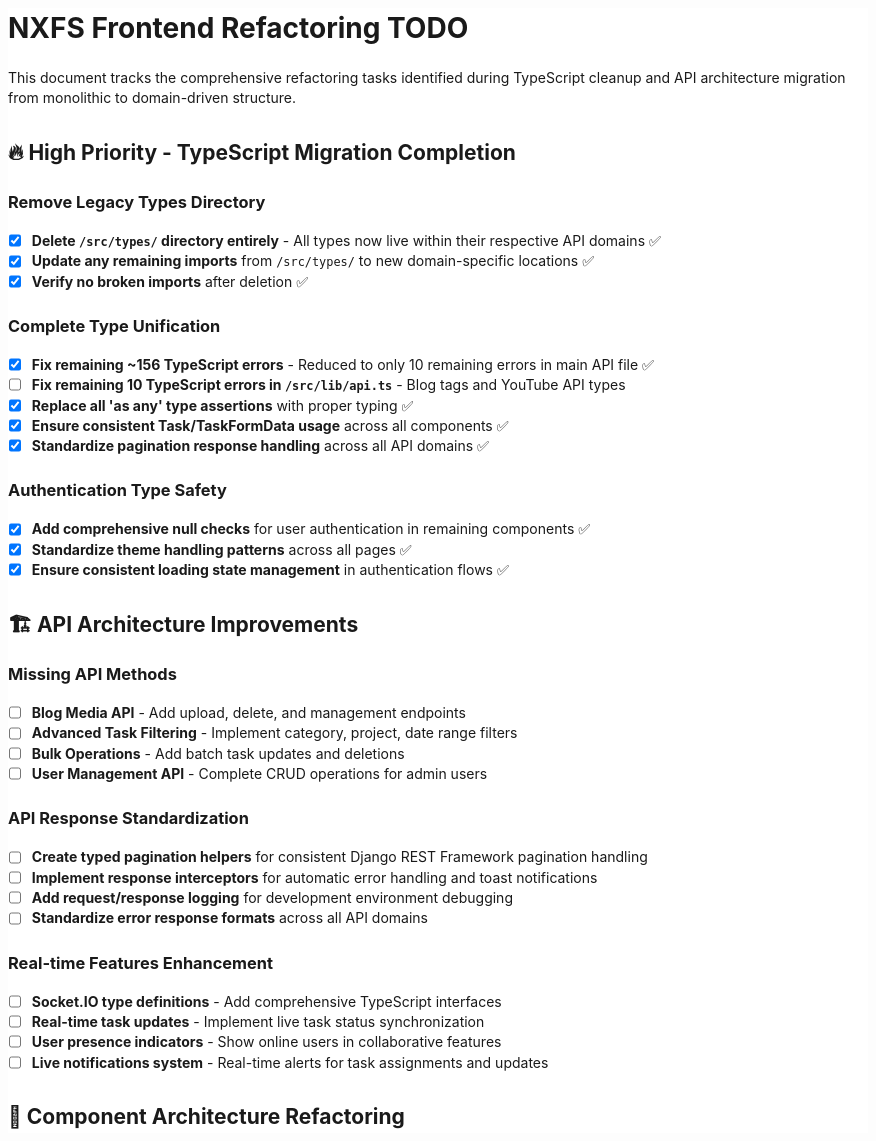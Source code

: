 # NXFS Frontend Refactoring TODO

This document tracks the comprehensive refactoring tasks identified during TypeScript cleanup and API architecture migration from monolithic to domain-driven structure.

## 🔥 High Priority - TypeScript Migration Completion

### Remove Legacy Types Directory
- [x] **Delete `/src/types/` directory entirely** - All types now live within their respective API domains ✅
- [x] **Update any remaining imports** from `/src/types/` to new domain-specific locations ✅
- [x] **Verify no broken imports** after deletion ✅

### Complete Type Unification
- [x] **Fix remaining ~156 TypeScript errors** - Reduced to only 10 remaining errors in main API file ✅
- [ ] **Fix remaining 10 TypeScript errors in `/src/lib/api.ts`** - Blog tags and YouTube API types
- [x] **Replace all 'as any' type assertions** with proper typing ✅
- [x] **Ensure consistent Task/TaskFormData usage** across all components ✅
- [x] **Standardize pagination response handling** across all API domains ✅

### Authentication Type Safety
- [x] **Add comprehensive null checks** for user authentication in remaining components ✅
- [x] **Standardize theme handling patterns** across all pages ✅
- [x] **Ensure consistent loading state management** in authentication flows ✅

## 🏗️ API Architecture Improvements

### Missing API Methods
- [ ] **Blog Media API** - Add upload, delete, and management endpoints
- [ ] **Advanced Task Filtering** - Implement category, project, date range filters
- [ ] **Bulk Operations** - Add batch task updates and deletions
- [ ] **User Management API** - Complete CRUD operations for admin users

### API Response Standardization
- [ ] **Create typed pagination helpers** for consistent Django REST Framework pagination handling
- [ ] **Implement response interceptors** for automatic error handling and toast notifications
- [ ] **Add request/response logging** for development environment debugging
- [ ] **Standardize error response formats** across all API domains

### Real-time Features Enhancement
- [ ] **Socket.IO type definitions** - Add comprehensive TypeScript interfaces
- [ ] **Real-time task updates** - Implement live task status synchronization
- [ ] **User presence indicators** - Show online users in collaborative features
- [ ] **Live notifications system** - Real-time alerts for task assignments and updates

## 📱 Component Architecture Refactoring
